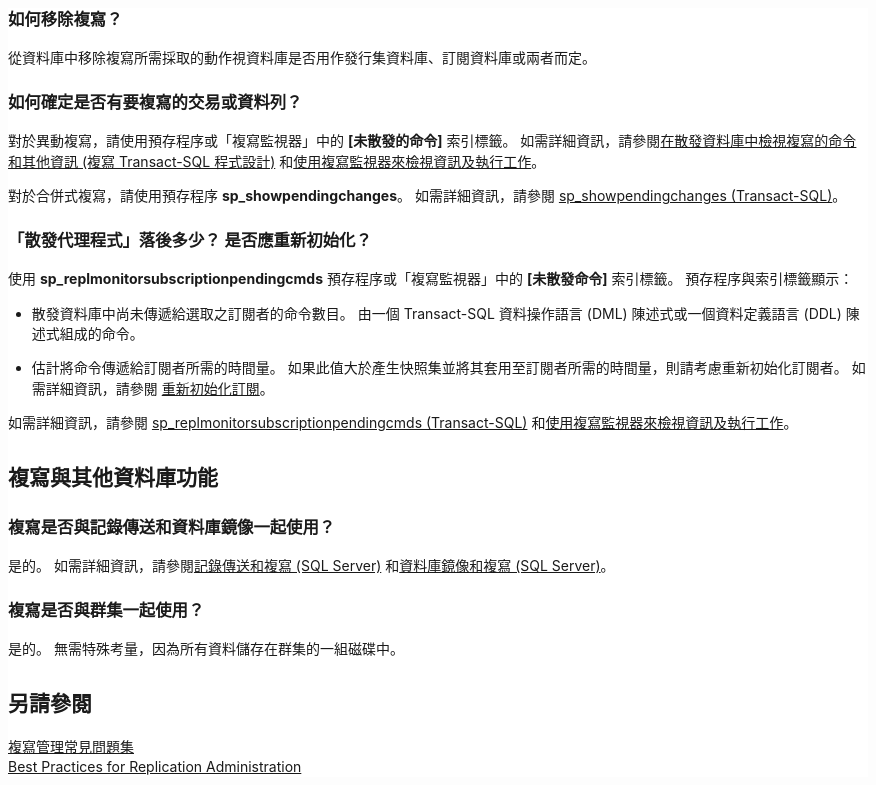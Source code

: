 ### <a name="how-do-i-remove-replication"></a>如何移除複寫？  
 從資料庫中移除複寫所需採取的動作視資料庫是否用作發行集資料庫、訂閱資料庫或兩者而定。  
  
### <a name="how-do-i-determine-whether-there-are-transactions-or-rows-to-be-replicated"></a>如何確定是否有要複寫的交易或資料列？  
 對於異動複寫，請使用預存程序或「複寫監視器」中的 **[未散發的命令]** 索引標籤。 如需詳細資訊，請參閱[在散發資料庫中檢視複寫的命令和其他資訊 &#40;複寫 Transact-SQL 程式設計&#41;](../../../relational-databases/replication/monitor/view-replicated-commands-and-information-in-distribution-database.md) 和[使用複寫監視器來檢視資訊及執行工作](../../../relational-databases/replication/monitor/view-information-and-perform-tasks-replication-monitor.md)。  
  
 對於合併式複寫，請使用預存程序 **sp_showpendingchanges**。 如需詳細資訊，請參閱 [sp_showpendingchanges &#40;Transact-SQL&#41;](../../../relational-databases/system-stored-procedures/sp-showpendingchanges-transact-sql.md)。  
  
### <a name="how-far-behind-is-the-distribution-agent-should-i-reinitialize"></a>「散發代理程式」落後多少？ 是否應重新初始化？  
 使用 **sp_replmonitorsubscriptionpendingcmds** 預存程序或「複寫監視器」中的 **[未散發命令]** 索引標籤。 預存程序與索引標籤顯示：  
  
-   散發資料庫中尚未傳遞給選取之訂閱者的命令數目。 由一個 Transact-SQL 資料操作語言 (DML) 陳述式或一個資料定義語言 (DDL) 陳述式組成的命令。  
  
-   估計將命令傳遞給訂閱者所需的時間量。 如果此值大於產生快照集並將其套用至訂閱者所需的時間量，則請考慮重新初始化訂閱者。 如需詳細資訊，請參閱 [重新初始化訂閱](../../../relational-databases/replication/reinitialize-subscriptions.md)。  
  
 如需詳細資訊，請參閱 [sp_replmonitorsubscriptionpendingcmds &#40;Transact-SQL&#41;](../../../relational-databases/system-stored-procedures/sp-replmonitorsubscriptionpendingcmds-transact-sql.md) 和[使用複寫監視器來檢視資訊及執行工作](../../../relational-databases/replication/monitor/view-information-and-perform-tasks-replication-monitor.md)。  
  
## <a name="replication-and-other-database-features"></a>複寫與其他資料庫功能  
  
### <a name="does-replication-work-in-conjunction-with-log-shipping-and-database-mirroring"></a>複寫是否與記錄傳送和資料庫鏡像一起使用？  
 是的。 如需詳細資訊，請參閱[記錄傳送和複寫 &#40;SQL Server&#41;](../../../database-engine/log-shipping/log-shipping-and-replication-sql-server.md) 和[資料庫鏡像和複寫 &#40;SQL Server&#41;](../../../database-engine/database-mirroring/database-mirroring-and-replication-sql-server.md)。  
  
### <a name="does-replication-work-in-conjunction-with-clustering"></a>複寫是否與群集一起使用？  
 是的。 無需特殊考量，因為所有資料儲存在群集的一組磁碟中。  
  
## <a name="see-also"></a>另請參閱  
 [複寫管理常見問題集](../../../relational-databases/replication/administration/frequently-asked-questions-for-replication-administrators.md)   
 [Best Practices for Replication Administration](../../../relational-databases/replication/administration/best-practices-for-replication-administration.md)  
  
  
